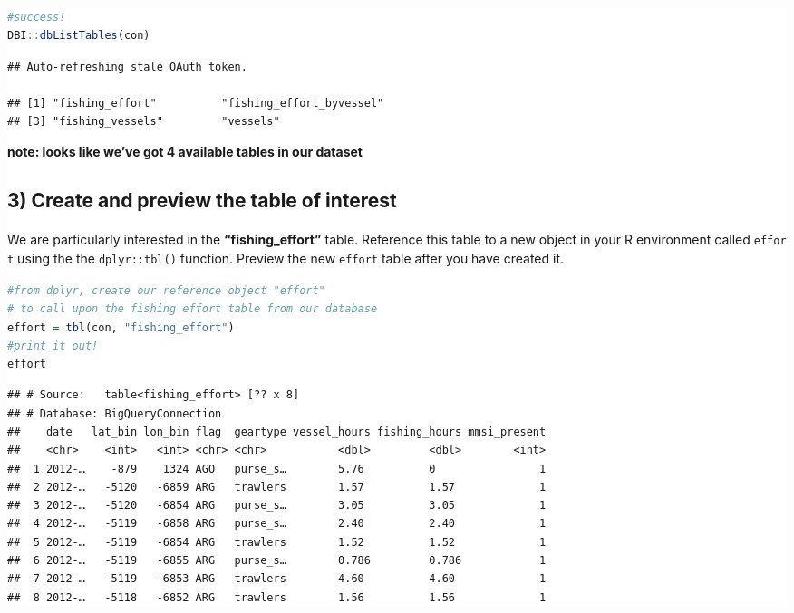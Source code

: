 ``` r
#success! 
DBI::dbListTables(con)
```

    ## Auto-refreshing stale OAuth token.

    ## [1] "fishing_effort"          "fishing_effort_byvessel"
    ## [3] "fishing_vessels"         "vessels"

**note: looks like we’ve got 4 available tables in our dataset**

## 3\) Create and preview the table of interest

We are particularly interested in the **“fishing\_effort”** table.
Reference this table to a new object in your R environment called
`effort` using the the `dplyr::tbl()` function. Preview the new `effort`
table after you have created it.

``` r
#from dplyr, create our reference object "effort" 
# to call upon the fishing effort table from our database
effort = tbl(con, "fishing_effort")
#print it out!
effort
```

    ## # Source:   table<fishing_effort> [?? x 8]
    ## # Database: BigQueryConnection
    ##    date   lat_bin lon_bin flag  geartype vessel_hours fishing_hours mmsi_present
    ##    <chr>    <int>   <int> <chr> <chr>           <dbl>         <dbl>        <int>
    ##  1 2012-…    -879    1324 AGO   purse_s…        5.76          0                1
    ##  2 2012-…   -5120   -6859 ARG   trawlers        1.57          1.57             1
    ##  3 2012-…   -5120   -6854 ARG   purse_s…        3.05          3.05             1
    ##  4 2012-…   -5119   -6858 ARG   purse_s…        2.40          2.40             1
    ##  5 2012-…   -5119   -6854 ARG   trawlers        1.52          1.52             1
    ##  6 2012-…   -5119   -6855 ARG   purse_s…        0.786         0.786            1
    ##  7 2012-…   -5119   -6853 ARG   trawlers        4.60          4.60             1
    ##  8 2012-…   -5118   -6852 ARG   trawlers        1.56          1.56             1